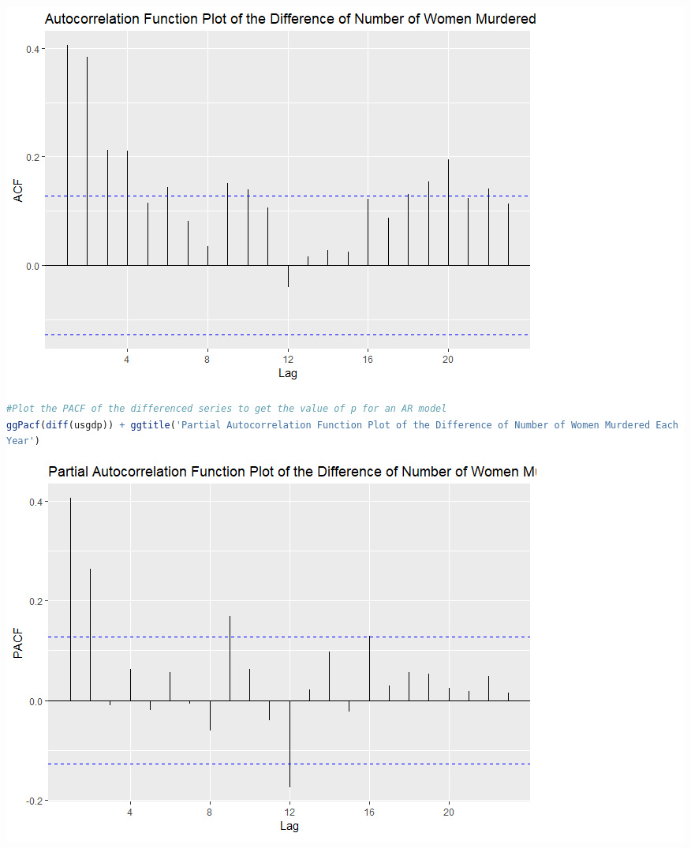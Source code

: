 ![](https://github.com/apierson3/Time-Series-and-Forecasting/blob/master/ARMA_and_ARIMA_Forecasting_files/figure-html/6-4.png)


```r
#Plot the PACF of the differenced series to get the value of p for an AR model
ggPacf(diff(usgdp)) + ggtitle('Partial Autocorrelation Function Plot of the Difference of Number of Women Murdered Each Year')
```

![](https://github.com/apierson3/Time-Series-and-Forecasting/blob/master/ARMA_and_ARIMA_Forecasting_files/figure-html/6-5.png)
